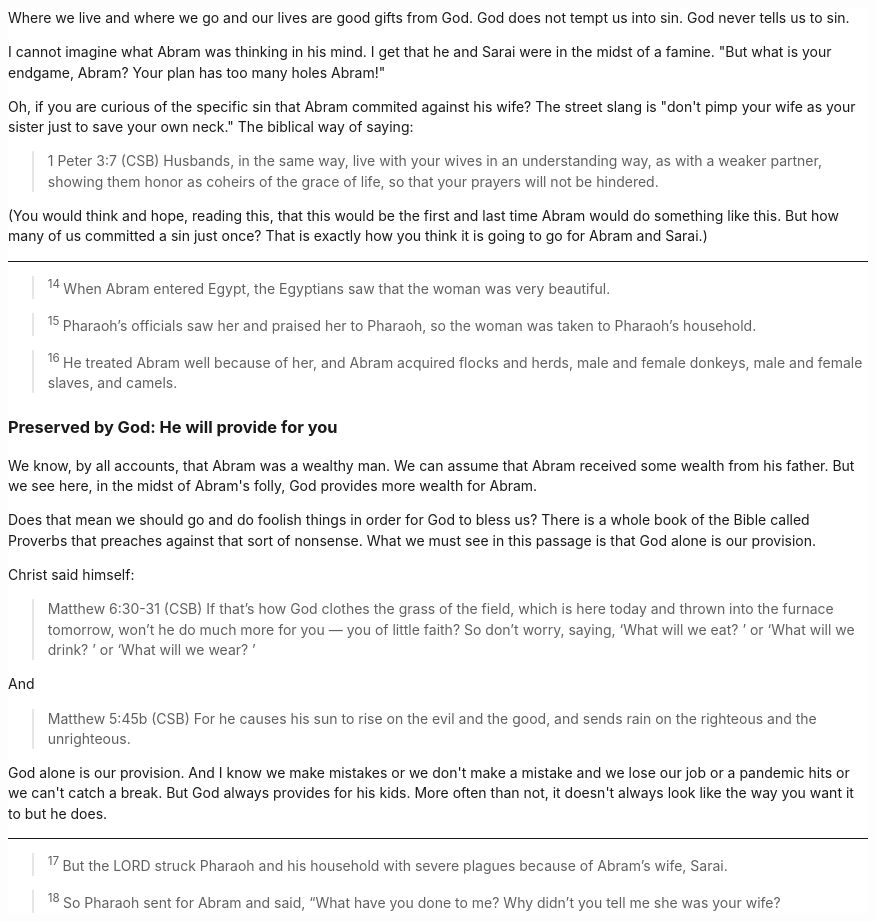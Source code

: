 Where we live and where we go and our lives are good gifts from God. God does not tempt us into sin. God never tells us to sin.

I cannot imagine what Abram was thinking in his mind. I get that he and Sarai were in the midst of a famine. "But what is your endgame, Abram? Your plan has too many holes Abram!"

Oh, if you are curious of the specific sin that Abram commited against his wife? The street slang is "don't pimp your wife as your sister just to save your own neck." The biblical way of saying:

>1 Peter 3:7 (CSB) Husbands, in the same way, live with your wives in an understanding way, as with a weaker partner, showing them honor as coheirs of the grace of life, so that your prayers will not be hindered.

(You would think and hope, reading this, that this would be the first and last time Abram would do something like this. But how many of us committed a sin just once? That is exactly how you think it is going to go for Abram and Sarai.)

---

><sup> 14 </sup> When Abram entered Egypt, the Egyptians saw that the woman was very beautiful. 

><sup> 15 </sup> Pharaoh’s officials saw her and praised her to Pharaoh, so the woman was taken to Pharaoh’s household. 

><sup> 16 </sup> He treated Abram well because of her, and Abram acquired flocks and herds, male and female donkeys, male and female slaves, and camels. 

### Preserved by God: He will provide for you

We know, by all accounts, that Abram was a wealthy man. We can assume that Abram received some wealth from his father. But we see here, in the midst of Abram's folly, God provides more wealth for Abram.

Does that mean we should go and do foolish things in order for God to bless us? There is a whole book of the Bible called Proverbs that preaches against that sort of nonsense. What we must see in this passage is that God alone is our provision.

Christ said himself:

>Matthew 6:30-31 (CSB) If that’s how God clothes the grass of the field, which is here today and thrown into the furnace tomorrow, won’t he do much more for you — you of little faith? So don’t worry, saying, ‘What will we eat? ’ or ‘What will we drink? ’ or ‘What will we wear? ’

And

>Matthew 5:45b (CSB) For he causes his sun to rise on the evil and the good, and sends rain on the righteous and the unrighteous.

God alone is our provision. And I know we make mistakes or we don't make a mistake and we lose our job or a pandemic hits or we can't catch a break. But God always provides for his kids. More often than not, it doesn't always look like the way you want it to but he does.

---

><sup> 17 </sup> But the LORD struck Pharaoh and his household with severe plagues because of Abram’s wife, Sarai. 

><sup> 18 </sup> So Pharaoh sent for Abram and said, “What have you done to me? Why didn’t you tell me she was your wife? 
